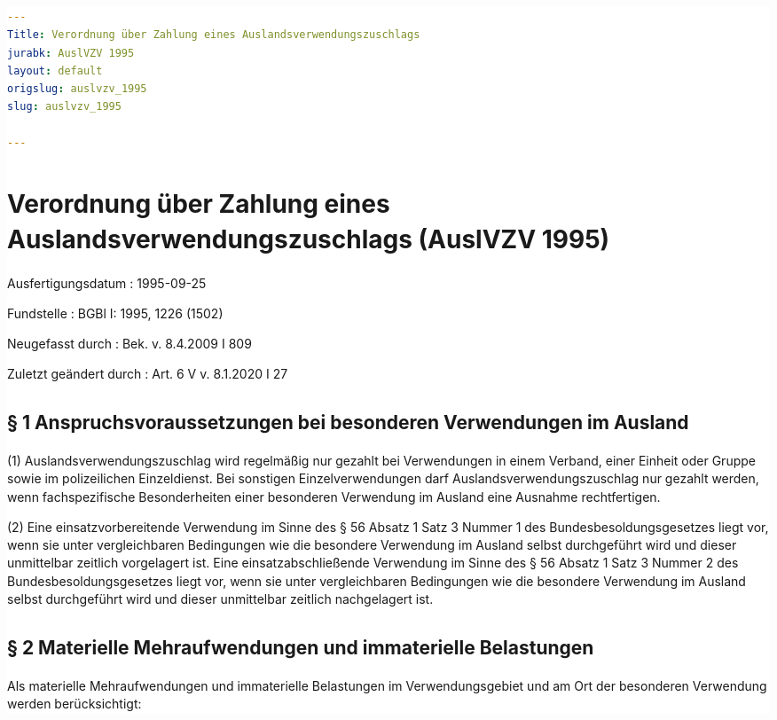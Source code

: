 ```yaml
---
Title: Verordnung über Zahlung eines Auslandsverwendungszuschlags
jurabk: AuslVZV 1995
layout: default
origslug: auslvzv_1995
slug: auslvzv_1995

---
```


# Verordnung über Zahlung eines Auslandsverwendungszuschlags (AuslVZV 1995)

Ausfertigungsdatum
:   1995-09-25

Fundstelle
:   BGBl I: 1995, 1226 (1502)

Neugefasst durch
:   Bek. v. 8.4.2009 I 809

Zuletzt geändert durch
:   Art. 6 V v. 8.1.2020 I 27


## § 1 Anspruchsvoraussetzungen bei besonderen Verwendungen im Ausland

(1) Auslandsverwendungszuschlag wird regelmäßig nur gezahlt bei
Verwendungen in einem Verband, einer Einheit oder Gruppe sowie im
polizeilichen Einzeldienst. Bei sonstigen Einzelverwendungen darf
Auslandsverwendungszuschlag nur gezahlt werden, wenn fachspezifische
Besonderheiten einer besonderen Verwendung im Ausland eine Ausnahme
rechtfertigen.

(2) Eine einsatzvorbereitende Verwendung im Sinne des § 56 Absatz 1
Satz 3 Nummer 1 des Bundesbesoldungsgesetzes liegt vor, wenn sie unter
vergleichbaren Bedingungen wie die besondere Verwendung im Ausland
selbst durchgeführt wird und dieser unmittelbar zeitlich vorgelagert
ist. Eine einsatzabschließende Verwendung im Sinne des § 56 Absatz 1
Satz 3 Nummer 2 des Bundesbesoldungsgesetzes liegt vor, wenn sie unter
vergleichbaren Bedingungen wie die besondere Verwendung im Ausland
selbst durchgeführt wird und dieser unmittelbar zeitlich nachgelagert
ist.


## § 2 Materielle Mehraufwendungen und immaterielle Belastungen

Als materielle Mehraufwendungen und immaterielle Belastungen im
Verwendungsgebiet und am Ort der besonderen Verwendung werden
berücksichtigt:
